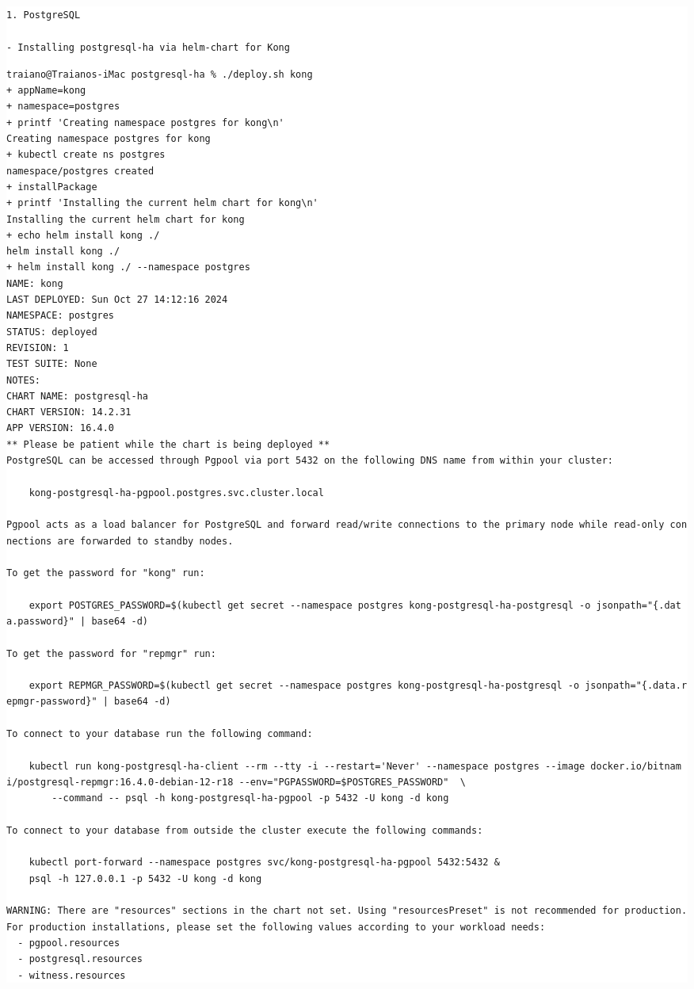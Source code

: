 	1. PostgreSQL

	- Installing postgresql-ha via helm-chart for Kong

```
traiano@Traianos-iMac postgresql-ha % ./deploy.sh kong
+ appName=kong
+ namespace=postgres
+ printf 'Creating namespace postgres for kong\n'
Creating namespace postgres for kong
+ kubectl create ns postgres
namespace/postgres created
+ installPackage
+ printf 'Installing the current helm chart for kong\n'
Installing the current helm chart for kong
+ echo helm install kong ./
helm install kong ./
+ helm install kong ./ --namespace postgres
NAME: kong
LAST DEPLOYED: Sun Oct 27 14:12:16 2024
NAMESPACE: postgres
STATUS: deployed
REVISION: 1
TEST SUITE: None
NOTES:
CHART NAME: postgresql-ha
CHART VERSION: 14.2.31
APP VERSION: 16.4.0
** Please be patient while the chart is being deployed **
PostgreSQL can be accessed through Pgpool via port 5432 on the following DNS name from within your cluster:

    kong-postgresql-ha-pgpool.postgres.svc.cluster.local

Pgpool acts as a load balancer for PostgreSQL and forward read/write connections to the primary node while read-only connections are forwarded to standby nodes.

To get the password for "kong" run:

    export POSTGRES_PASSWORD=$(kubectl get secret --namespace postgres kong-postgresql-ha-postgresql -o jsonpath="{.data.password}" | base64 -d)

To get the password for "repmgr" run:

    export REPMGR_PASSWORD=$(kubectl get secret --namespace postgres kong-postgresql-ha-postgresql -o jsonpath="{.data.repmgr-password}" | base64 -d)

To connect to your database run the following command:

    kubectl run kong-postgresql-ha-client --rm --tty -i --restart='Never' --namespace postgres --image docker.io/bitnami/postgresql-repmgr:16.4.0-debian-12-r18 --env="PGPASSWORD=$POSTGRES_PASSWORD"  \
        --command -- psql -h kong-postgresql-ha-pgpool -p 5432 -U kong -d kong

To connect to your database from outside the cluster execute the following commands:

    kubectl port-forward --namespace postgres svc/kong-postgresql-ha-pgpool 5432:5432 &
    psql -h 127.0.0.1 -p 5432 -U kong -d kong

WARNING: There are "resources" sections in the chart not set. Using "resourcesPreset" is not recommended for production. For production installations, please set the following values according to your workload needs:
  - pgpool.resources
  - postgresql.resources
  - witness.resources
```